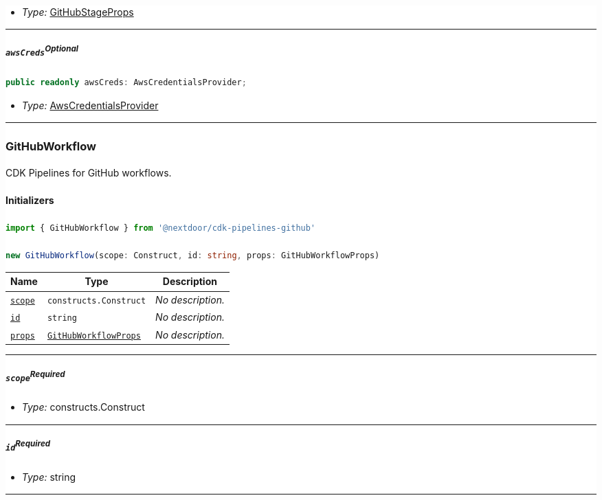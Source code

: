 - *Type:* <a href="#@nextdoor/cdk-pipelines-github.GitHubStageProps">GitHubStageProps</a>

---

##### `awsCreds`<sup>Optional</sup> <a name="awsCreds" id="@nextdoor/cdk-pipelines-github.GitHubStage.property.awsCreds"></a>

```typescript
public readonly awsCreds: AwsCredentialsProvider;
```

- *Type:* <a href="#@nextdoor/cdk-pipelines-github.AwsCredentialsProvider">AwsCredentialsProvider</a>

---


### GitHubWorkflow <a name="GitHubWorkflow" id="@nextdoor/cdk-pipelines-github.GitHubWorkflow"></a>

CDK Pipelines for GitHub workflows.

#### Initializers <a name="Initializers" id="@nextdoor/cdk-pipelines-github.GitHubWorkflow.Initializer"></a>

```typescript
import { GitHubWorkflow } from '@nextdoor/cdk-pipelines-github'

new GitHubWorkflow(scope: Construct, id: string, props: GitHubWorkflowProps)
```

| **Name** | **Type** | **Description** |
| --- | --- | --- |
| <code><a href="#@nextdoor/cdk-pipelines-github.GitHubWorkflow.Initializer.parameter.scope">scope</a></code> | <code>constructs.Construct</code> | *No description.* |
| <code><a href="#@nextdoor/cdk-pipelines-github.GitHubWorkflow.Initializer.parameter.id">id</a></code> | <code>string</code> | *No description.* |
| <code><a href="#@nextdoor/cdk-pipelines-github.GitHubWorkflow.Initializer.parameter.props">props</a></code> | <code><a href="#@nextdoor/cdk-pipelines-github.GitHubWorkflowProps">GitHubWorkflowProps</a></code> | *No description.* |

---

##### `scope`<sup>Required</sup> <a name="scope" id="@nextdoor/cdk-pipelines-github.GitHubWorkflow.Initializer.parameter.scope"></a>

- *Type:* constructs.Construct

---

##### `id`<sup>Required</sup> <a name="id" id="@nextdoor/cdk-pipelines-github.GitHubWorkflow.Initializer.parameter.id"></a>

- *Type:* string

---
